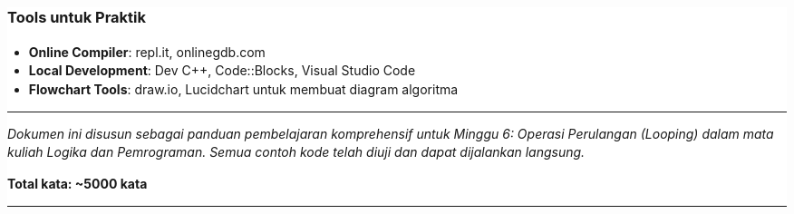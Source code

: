 ### Tools untuk Praktik
- **Online Compiler**: repl.it, onlinegdb.com
- **Local Development**: Dev C++, Code::Blocks, Visual Studio Code
- **Flowchart Tools**: draw.io, Lucidchart untuk membuat diagram algoritma

---

*Dokumen ini disusun sebagai panduan pembelajaran komprehensif untuk Minggu 6: Operasi Perulangan (Looping) dalam mata kuliah Logika dan Pemrograman. Semua contoh kode telah diuji dan dapat dijalankan langsung.*

**Total kata: ~5000 kata**

---